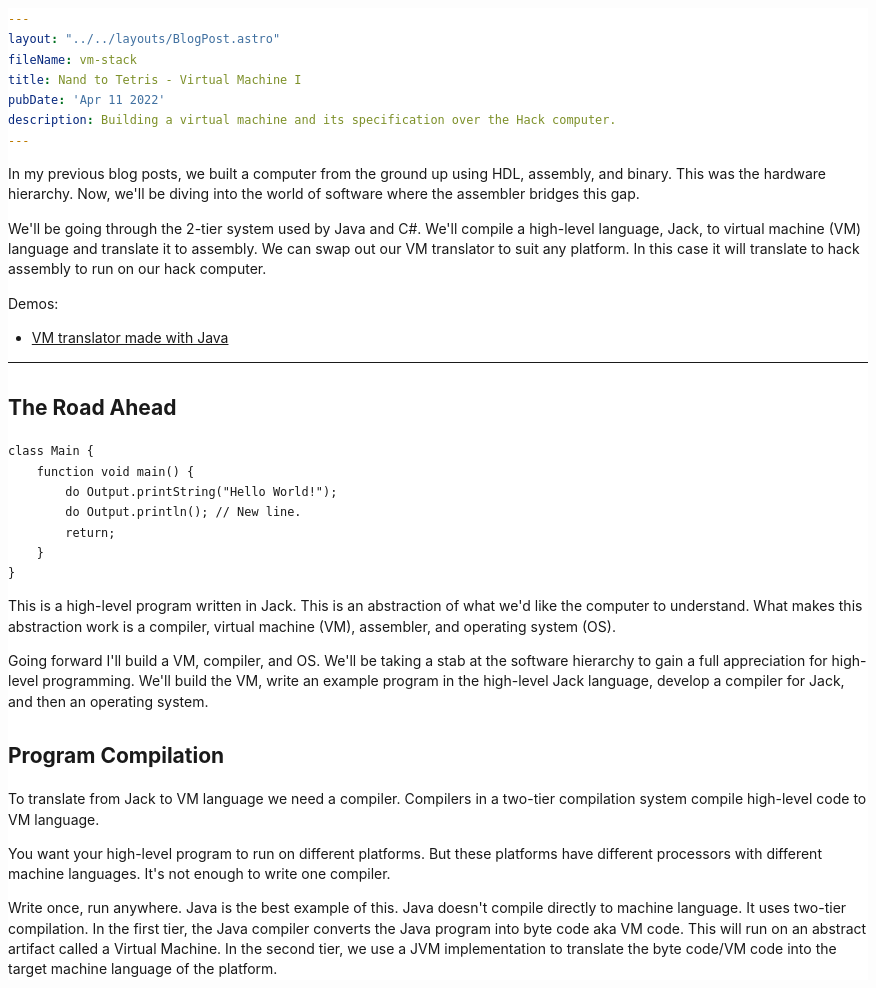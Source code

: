 ```yaml
---
layout: "../../layouts/BlogPost.astro"
fileName: vm-stack
title: Nand to Tetris - Virtual Machine I
pubDate: 'Apr 11 2022'
description: Building a virtual machine and its specification over the Hack computer.
---
```


In my previous blog posts, we built a computer from the ground up using HDL, assembly, and binary. This was the hardware hierarchy. Now, we'll be diving into the world of software where the assembler bridges this gap.

We'll be going through the 2-tier system used by Java and C#. We'll compile a high-level language, Jack, to virtual machine (VM) language and translate it to assembly. We can swap out our VM translator to suit any platform. In this case it will translate to hack assembly to run on our hack computer.

Demos:

- [VM translator made with Java](https://github.com/maxdemaio/hack-computer/tree/main/vmTranslator)

---

## The Road Ahead

```
class Main {
    function void main() {
        do Output.printString("Hello World!");
        do Output.println(); // New line.
        return;
    }
}
```

This is a high-level program written in Jack. This is an abstraction of what we'd like the computer to understand. What makes this abstraction work is a compiler, virtual machine (VM), assembler, and operating system (OS).

Going forward I'll build a VM, compiler, and OS. We'll be taking a stab at the software hierarchy to gain a full appreciation for high-level programming. We'll build the VM, write an example program in the high-level Jack language, develop a compiler for Jack, and then an operating system.

## Program Compilation

To translate from Jack to VM language we need a compiler. Compilers in a two-tier compilation system compile high-level code to VM language.

You want your high-level program to run on different platforms. But these platforms have different processors with different machine languages. It's not enough to write one compiler.

Write once, run anywhere. Java is the best example of this. Java doesn't compile directly to machine language. It uses two-tier compilation. In the first tier, the Java compiler converts the Java program into byte code aka VM code. This will run on an abstract artifact called a Virtual Machine. In the second tier, we use a JVM implementation to translate the byte code/VM code into the target machine language of the platform.
